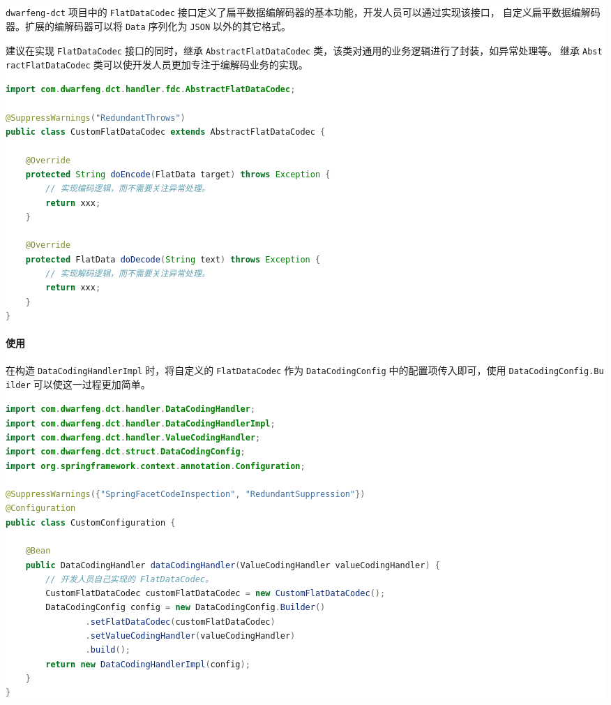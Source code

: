 `dwarfeng-dct` 项目中的 `FlatDataCodec` 接口定义了扁平数据编解码器的基本功能，开发人员可以通过实现该接口，
自定义扁平数据编解码器。扩展的编解码器可以将 `Data` 序列化为 `JSON` 以外的其它格式。

建议在实现 `FlatDataCodec` 接口的同时，继承 `AbstractFlatDataCodec` 类，该类对通用的业务逻辑进行了封装，如异常处理等。
继承 `AbstractFlatDataCodec` 类可以使开发人员更加专注于编解码业务的实现。

```java
import com.dwarfeng.dct.handler.fdc.AbstractFlatDataCodec;

@SuppressWarnings("RedundantThrows")
public class CustomFlatDataCodec extends AbstractFlatDataCodec {

    @Override
    protected String doEncode(FlatData target) throws Exception {
        // 实现编码逻辑，而不需要关注异常处理。
        return xxx;
    }

    @Override
    protected FlatData doDecode(String text) throws Exception {
        // 实现解码逻辑，而不需要关注异常处理。
        return xxx;
    }
}
```

#### 使用

在构造 `DataCodingHandlerImpl` 时，将自定义的 `FlatDataCodec` 作为 `DataCodingConfig` 中的配置项传入即可，使用
`DataCodingConfig.Builder` 可以使这一过程更加简单。

```java
import com.dwarfeng.dct.handler.DataCodingHandler;
import com.dwarfeng.dct.handler.DataCodingHandlerImpl;
import com.dwarfeng.dct.handler.ValueCodingHandler;
import com.dwarfeng.dct.struct.DataCodingConfig;
import org.springframework.context.annotation.Configuration;

@SuppressWarnings({"SpringFacetCodeInspection", "RedundantSuppression"})
@Configuration
public class CustomConfiguration {

    @Bean
    public DataCodingHandler dataCodingHandler(ValueCodingHandler valueCodingHandler) {
        // 开发人员自己实现的 FlatDataCodec。
        CustomFlatDataCodec customFlatDataCodec = new CustomFlatDataCodec();
        DataCodingConfig config = new DataCodingConfig.Builder()
                .setFlatDataCodec(customFlatDataCodec)
                .setValueCodingHandler(valueCodingHandler)
                .build();
        return new DataCodingHandlerImpl(config);
    }
}
```
